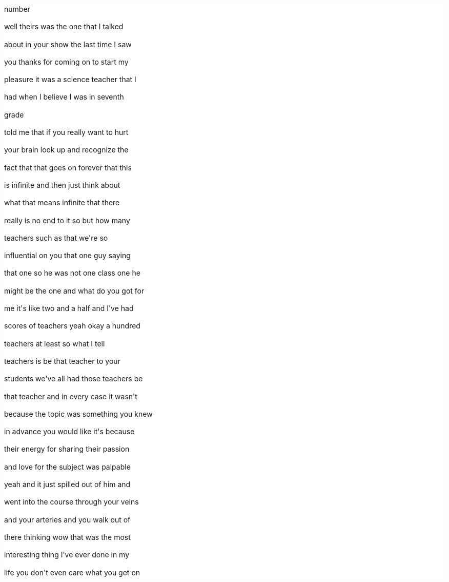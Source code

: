 number

well theirs was the one that I talked

about in your show the last time I saw

you thanks for coming on to start my

pleasure it was a science teacher that I

had when I believe I was in seventh

grade

told me that if you really want to hurt

your brain look up and recognize the

fact that that goes on forever that this

is infinite and then just think about

what that means infinite that there

really is no end to it so but how many

teachers such as that we're so

influential on you that one guy saying

that one so he was not one class one he

might be the one and what do you got for

me it's like two and a half and I've had

scores of teachers yeah okay a hundred

teachers at least so what I tell

teachers is be that teacher to your

students we've all had those teachers be

that teacher and in every case it wasn't

because the topic was something you knew

in advance you would like it's because

their energy for sharing their passion

and love for the subject was palpable

yeah and it just spilled out of him and

went into the course through your veins

and your arteries and you walk out of

there thinking wow that was the most

interesting thing I've ever done in my

life you don't even care what you get on
